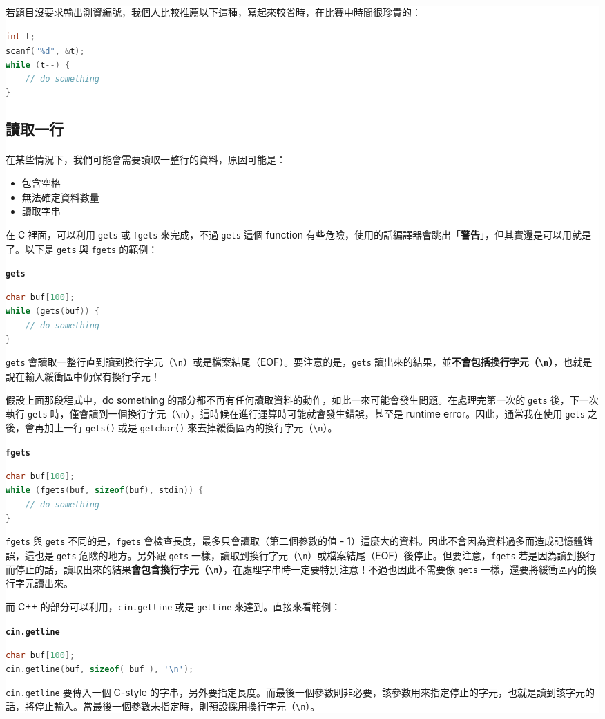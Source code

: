 若題目沒要求輸出測資編號，我個人比較推薦以下這種，寫起來較省時，在比賽中時間很珍貴的：

```c++
int t;
scanf("%d", &t);
while (t--) {
    // do something
}
```

## 讀取一行

在某些情況下，我們可能會需要讀取一整行的資料，原因可能是：

- 包含空格
- 無法確定資料數量
- 讀取字串

在 C 裡面，可以利用 `gets` 或 `fgets` 來完成，不過 `gets` 這個 function 有些危險，使用的話編譯器會跳出「**警告**」，但其實還是可以用就是了。以下是 `gets` 與 `fgets` 的範例：

**`gets`**

```c++
char buf[100];
while (gets(buf)) {
    // do something
}
```

`gets` 會讀取一整行直到讀到換行字元（`\n`）或是檔案結尾（EOF）。要注意的是，`gets` 讀出來的結果，並**不會包括換行字元（`\n`）**，也就是說在輸入緩衝區中仍保有換行字元！

假設上面那段程式中，do something 的部分都不再有任何讀取資料的動作，如此一來可能會發生問題。在處理完第一次的 `gets` 後，下一次執行 `gets` 時，僅會讀到一個換行字元（`\n`），這時候在進行運算時可能就會發生錯誤，甚至是 runtime error。因此，通常我在使用 `gets` 之後，會再加上一行 `gets()`  或是 `getchar()` 來去掉緩衝區內的換行字元（`\n`）。

**`fgets`**

```c++
char buf[100];
while (fgets(buf, sizeof(buf), stdin)) {
    // do something
}
```

`fgets` 與 `gets` 不同的是，`fgets` 會檢查長度，最多只會讀取（第二個參數的值 - 1）這麼大的資料。因此不會因為資料過多而造成記憶體錯誤，這也是 `gets` 危險的地方。另外跟 `gets` 一樣，讀取到換行字元（`\n`）或檔案結尾（EOF）後停止。但要注意，`fgets` 若是因為讀到換行而停止的話，讀取出來的結果**會包含換行字元（`\n`）**，在處理字串時一定要特別注意！不過也因此不需要像 `gets` 一樣，還要將緩衝區內的換行字元讀出來。

而 C++ 的部分可以利用，`cin.getline` 或是 `getline` 來達到。直接來看範例：

**`cin.getline`**

```c++
char buf[100];
cin.getline(buf, sizeof( buf ), '\n');
```

`cin.getline` 要傳入一個 C-style 的字串，另外要指定長度。而最後一個參數則非必要，該參數用來指定停止的字元，也就是讀到該字元的話，將停止輸入。當最後一個參數未指定時，則預設採用換行字元（`\n`）。
